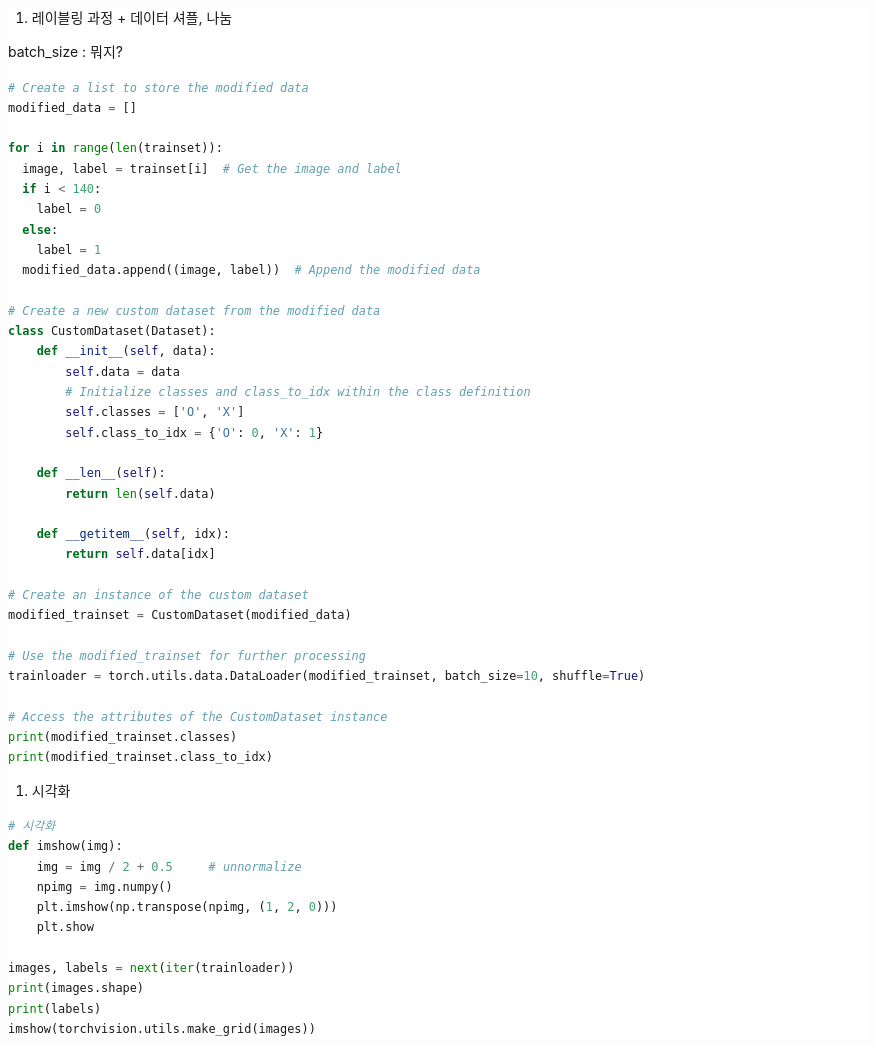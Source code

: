 1. 레이블링 과정 + 데이터 셔플, 나눔

batch_size : 뭐지?

```python
# Create a list to store the modified data
modified_data = []

for i in range(len(trainset)):
  image, label = trainset[i]  # Get the image and label
  if i < 140:
    label = 0 
  else:
    label = 1
  modified_data.append((image, label))  # Append the modified data

# Create a new custom dataset from the modified data
class CustomDataset(Dataset):
    def __init__(self, data):
        self.data = data
        # Initialize classes and class_to_idx within the class definition
        self.classes = ['O', 'X']
        self.class_to_idx = {'O': 0, 'X': 1}

    def __len__(self):
        return len(self.data)

    def __getitem__(self, idx):
        return self.data[idx]

# Create an instance of the custom dataset
modified_trainset = CustomDataset(modified_data)

# Use the modified_trainset for further processing
trainloader = torch.utils.data.DataLoader(modified_trainset, batch_size=10, shuffle=True)

# Access the attributes of the CustomDataset instance
print(modified_trainset.classes)
print(modified_trainset.class_to_idx)
```

1. 시각화

```python
# 시각화
def imshow(img):
    img = img / 2 + 0.5     # unnormalize
    npimg = img.numpy()
    plt.imshow(np.transpose(npimg, (1, 2, 0)))
    plt.show

images, labels = next(iter(trainloader))
print(images.shape)
print(labels)
imshow(torchvision.utils.make_grid(images))
```

